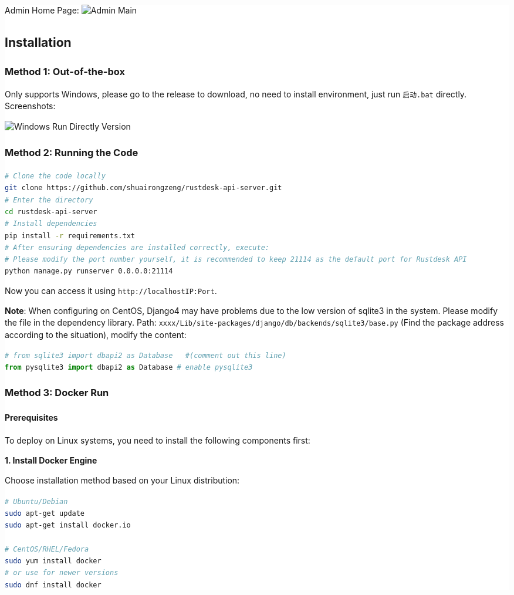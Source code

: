 Admin Home Page:
![Admin Main](images/admin_main.png)

## Installation

### Method 1: Out-of-the-box

Only supports Windows, please go to the release to download, no need to install environment, just run `启动.bat` directly. Screenshots:

![Windows Run Directly Version](/images/windows_run.png)


### Method 2: Running the Code

```bash
# Clone the code locally
git clone https://github.com/shuairongzeng/rustdesk-api-server.git
# Enter the directory
cd rustdesk-api-server
# Install dependencies
pip install -r requirements.txt
# After ensuring dependencies are installed correctly, execute:
# Please modify the port number yourself, it is recommended to keep 21114 as the default port for Rustdesk API
python manage.py runserver 0.0.0.0:21114
```

Now you can access it using `http://localhostIP:Port`.

**Note**: When configuring on CentOS, Django4 may have problems due to the low version of sqlite3 in the system. Please modify the file in the dependency library. Path: `xxxx/Lib/site-packages/django/db/backends/sqlite3/base.py` (Find the package address according to the situation), modify the content:
```python
# from sqlite3 import dbapi2 as Database   #(comment out this line)
from pysqlite3 import dbapi2 as Database # enable pysqlite3
```

### Method 3: Docker Run

#### Prerequisites

To deploy on Linux systems, you need to install the following components first:

**1. Install Docker Engine**

Choose installation method based on your Linux distribution:

```bash
# Ubuntu/Debian
sudo apt-get update
sudo apt-get install docker.io

# CentOS/RHEL/Fedora
sudo yum install docker
# or use for newer versions
sudo dnf install docker
```

